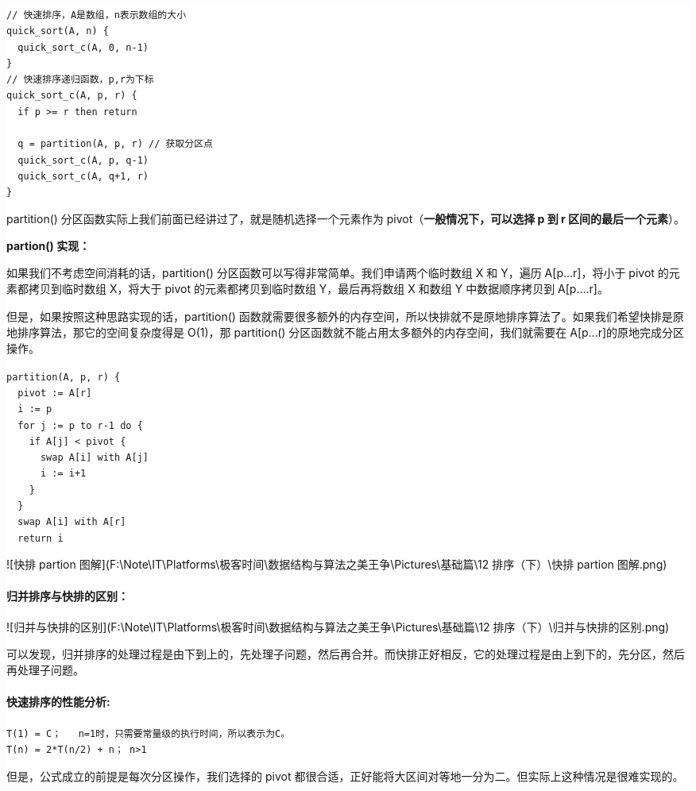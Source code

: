 ```
// 快速排序，A是数组，n表示数组的大小
quick_sort(A, n) {
  quick_sort_c(A, 0, n-1)
}
// 快速排序递归函数，p,r为下标
quick_sort_c(A, p, r) {
  if p >= r then return
  
  q = partition(A, p, r) // 获取分区点
  quick_sort_c(A, p, q-1)
  quick_sort_c(A, q+1, r)
}
```

partition() 分区函数实际上我们前面已经讲过了，就是随机选择一个元素作为 pivot（**一般情况下，可以选择 p 到 r 区间的最后一个元素**）。

**partion() 实现：**

如果我们不考虑空间消耗的话，partition() 分区函数可以写得非常简单。我们申请两个临时数组 X 和 Y，遍历 A[p...r]，将小于 pivot 的元素都拷贝到临时数组 X，将大于 pivot 的元素都拷贝到临时数组 Y，最后再将数组 X 和数组 Y 中数据顺序拷贝到 A[p....r]。

但是，如果按照这种思路实现的话，partition() 函数就需要很多额外的内存空间，所以快排就不是原地排序算法了。如果我们希望快排是原地排序算法，那它的空间复杂度得是 O(1)，那 partition() 分区函数就不能占用太多额外的内存空间，我们就需要在 A[p...r]的原地完成分区操作。

```
partition(A, p, r) {
  pivot := A[r]
  i := p
  for j := p to r-1 do {
    if A[j] < pivot {
      swap A[i] with A[j]
      i := i+1
    }
  }
  swap A[i] with A[r]
  return i
```

![快排 partion 图解](F:\Note\IT\Platforms\极客时间\数据结构与算法之美王争\Pictures\基础篇\12 排序（下）\快排 partion 图解.png)

#### 归并排序与快排的区别：

![归并与快排的区别](F:\Note\IT\Platforms\极客时间\数据结构与算法之美王争\Pictures\基础篇\12 排序（下）\归并与快排的区别.png)

可以发现，归并排序的处理过程是由下到上的，先处理子问题，然后再合并。而快排正好相反，它的处理过程是由上到下的，先分区，然后再处理子问题。

#### 快速排序的性能分析:

```
T(1) = C；   n=1时，只需要常量级的执行时间，所以表示为C。
T(n) = 2*T(n/2) + n； n>1
```

但是，公式成立的前提是每次分区操作，我们选择的 pivot 都很合适，正好能将大区间对等地一分为二。但实际上这种情况是很难实现的。
